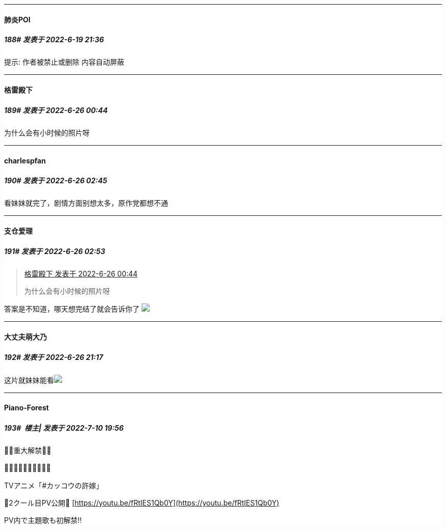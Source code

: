 *****

####  肺炎POI  
##### 188#       发表于 2022-6-19 21:36

提示: 作者被禁止或删除 内容自动屏蔽

*****

####  格雷殿下  
##### 189#       发表于 2022-6-26 00:44

为什么会有小时候的照片呀

*****

####  charlespfan  
##### 190#       发表于 2022-6-26 02:45

看妹妹就完了，剧情方面别想太多，原作党都想不通

*****

####  支仓爱理  
##### 191#       发表于 2022-6-26 02:53

<blockquote><a href="httphttps://stage1st.com/2b/forum.php?mod=redirect&amp;goto=findpost&amp;pid=56415728&amp;ptid=1985871" target="_blank">格雷殿下 发表于 2022-6-26 00:44</a>

为什么会有小时候的照片呀</blockquote>
答案是不知道，哪天想完结了就会告诉你了 <img src="https://static.stage1st.com/image/smiley/face2017/067.png" referrerpolicy="no-referrer">

*****

####  大丈夫萌大乃  
##### 192#       发表于 2022-6-26 21:17

这片就妹妹能看<img src="https://static.stage1st.com/image/smiley/face2017/077.png" referrerpolicy="no-referrer">

*****

####  Piano-Forest  
##### 193#         楼主| 发表于 2022-7-10 19:56

🌻🐣重大解禁🐣🌻

🐣🍉🐣🍉🐣🍉🐣🍉🐣🍉

TVアニメ「#カッコウの許嫁」

🔻2クール目PV公開🔻
[https://youtu.be/fRtIES1Qb0Y](https://youtu.be/fRtIES1Qb0Y)

PV内で主題歌も初解禁‼
